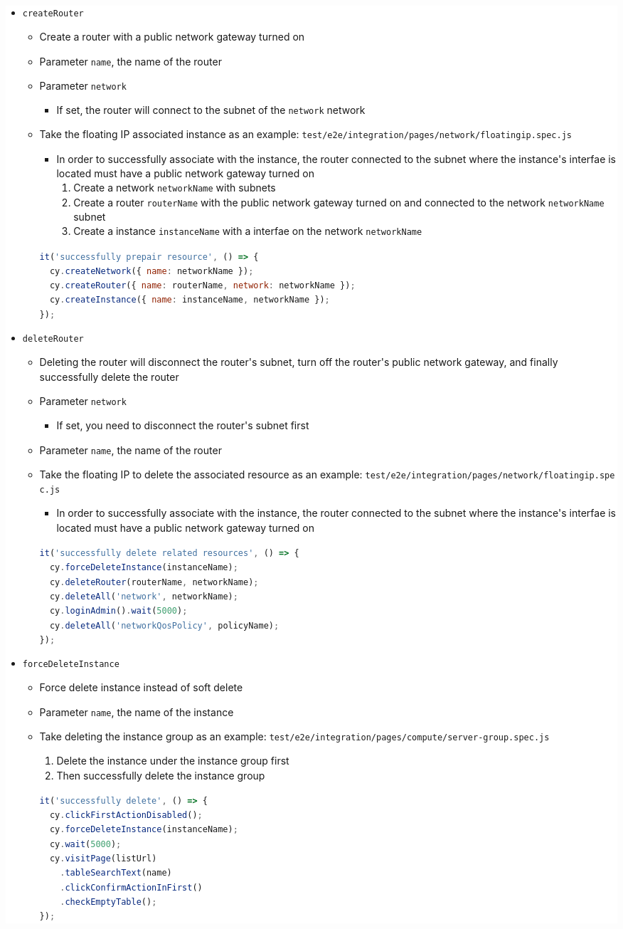 - `createRouter`
  - Create a router with a public network gateway turned on
  - Parameter `name`, the name of the router
  - Parameter `network`
    - If set, the router will connect to the subnet of the `network` network
  - Take the floating IP associated instance as an example: `test/e2e/integration/pages/network/floatingip.spec.js`
    - In order to successfully associate with the instance, the router connected to the subnet where the instance's interfae is located must have a public network gateway turned on
      1. Create a network `networkName` with subnets
      2. Create a router `routerName` with the public network gateway turned on and connected to the network `networkName` subnet
      3. Create a instance `instanceName` with a interfae on the network `networkName` 

    ```javascript
    it('successfully prepair resource', () => {
      cy.createNetwork({ name: networkName });
      cy.createRouter({ name: routerName, network: networkName });
      cy.createInstance({ name: instanceName, networkName });
    });
    ```

- `deleteRouter`
  - Deleting the router will disconnect the router's subnet, turn off the router's public network gateway, and finally successfully delete the router
  - Parameter `network`
    - If set, you need to disconnect the router's subnet first
  - Parameter `name`, the name of the router

  - Take the floating IP to delete the associated resource as an example: `test/e2e/integration/pages/network/floatingip.spec.js`
    - In order to successfully associate with the instance, the router connected to the subnet where the instance's interfae is located must have a public network gateway turned on

    ```javascript
    it('successfully delete related resources', () => {
      cy.forceDeleteInstance(instanceName);
      cy.deleteRouter(routerName, networkName);
      cy.deleteAll('network', networkName);
      cy.loginAdmin().wait(5000);
      cy.deleteAll('networkQosPolicy', policyName);
    });
    ```

- `forceDeleteInstance`
  - Force delete instance instead of soft delete
  - Parameter `name`, the name of the instance
  - Take deleting the instance group as an example: `test/e2e/integration/pages/compute/server-group.spec.js`
     1. Delete the instance under the instance group first
     2. Then successfully delete the instance group

    ```javascript
    it('successfully delete', () => {
      cy.clickFirstActionDisabled();
      cy.forceDeleteInstance(instanceName);
      cy.wait(5000);
      cy.visitPage(listUrl)
        .tableSearchText(name)
        .clickConfirmActionInFirst()
        .checkEmptyTable();
    });
    ```
